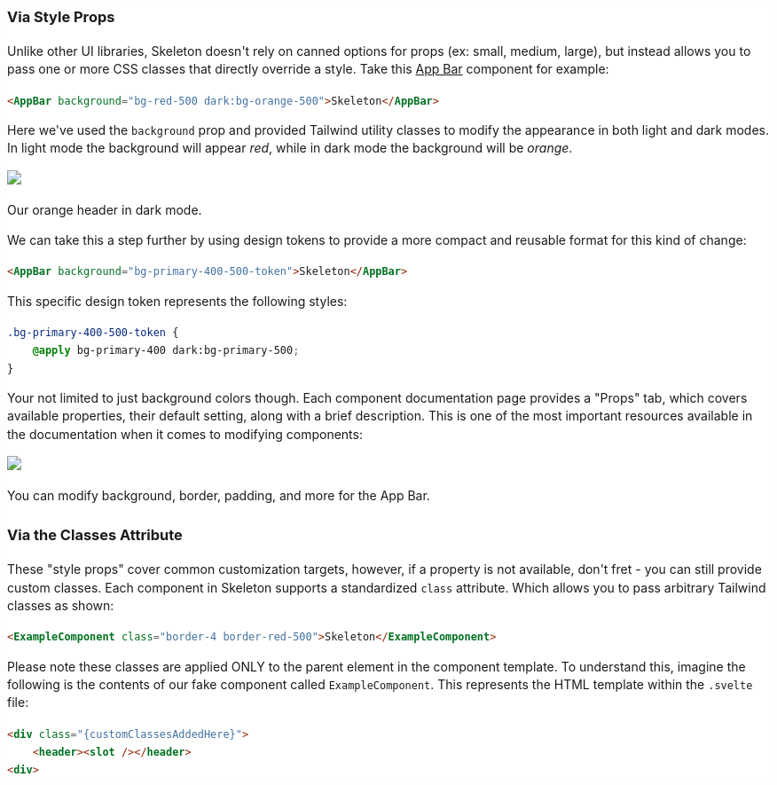 ### Via Style Props

Unlike other UI libraries, Skeleton doesn't rely on canned options for props (ex: small, medium, large), but instead allows you to pass one or more CSS classes that directly override a style. Take this [App Bar](https://www.skeleton.dev/components/app-bar) component for example:

```html
<AppBar background="bg-red-500 dark:bg-orange-500">Skeleton</AppBar>
```

Here we've used the `background` prop and provided Tailwind utility classes to modify the appearance in both light and dark modes. In light mode the background will appear _red_, while in dark mode the background will be _orange_.

![](https://skeleton.ghost.io/content/images/2022/12/Screen-Shot-2022-12-23-at-4.45.52-PM.png)

Our orange header in dark mode.

We can take this a step further by using design tokens to provide a more compact and reusable format for this kind of change:

```html
<AppBar background="bg-primary-400-500-token">Skeleton</AppBar>
```

This specific design token represents the following styles:

```css
.bg-primary-400-500-token {
	@apply bg-primary-400 dark:bg-primary-500;
}
```

Your not limited to just background colors though. Each component documentation page provides a "Props" tab, which covers available properties, their default setting, along with a brief description. This is one of the most important resources available in the documentation when it comes to modifying components:

![](https://skeleton.ghost.io/content/images/2022/12/Screen-Shot-2022-12-23-at-3.14.11-PM.png)

You can modify background, border, padding, and more for the App Bar.

### Via the Classes Attribute

These "style props" cover common customization targets, however, if a property is not available, don't fret - you can still provide custom classes. Each component in Skeleton supports a standardized `class` attribute. Which allows you to pass arbitrary Tailwind classes as shown:

```html
<ExampleComponent class="border-4 border-red-500">Skeleton</ExampleComponent>
```

Please note these classes are applied ONLY to the parent element in the component template. To understand this, imagine the following is the contents of our fake component called `ExampleComponent`. This represents the HTML template within the `.svelte` file:

```html
<div class="{customClassesAddedHere}">
    <header><slot /></header>
<div>
```
